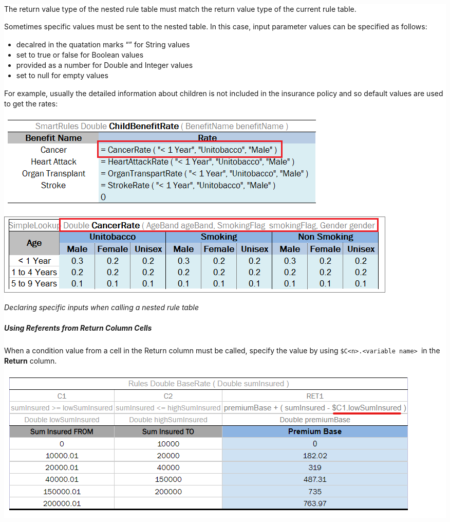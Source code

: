The return value type of the nested rule table must match the return value type of the current rule table.

Sometimes specific values must be sent to the nested table. In this case, input parameter values can be specified as follows:

-   decalred in the quatation marks “” for String values
-   set to true or false for Boolean values
-   provided as a number for Double and Integer values
-   set to null for empty values

For example, usually the detailed information about children is not included in the insurance policy and so default values are used to get the rates:

![](ref_guide_images/db14be6ea04a95ef48fbd0c2a540078a.png)

![](ref_guide_images/6f985285bc51a83e1cec893c615a5b57.png)

*Declaring specific inputs when calling a nested rule table*

##### Using Referents from Return Column Cells

When a condition value from a cell in the Return column must be called, specify the value by using `$C<n>.<variable name> `in the **Return** column.

![](ref_guide_images/EPBDS11443_1.png)
